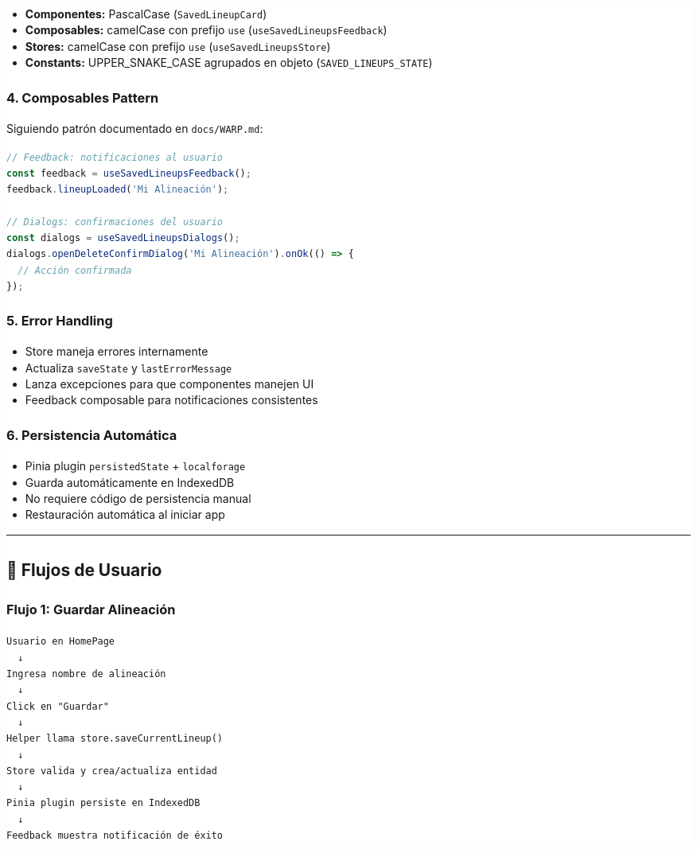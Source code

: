 - **Componentes:** PascalCase (`SavedLineupCard`)
- **Composables:** camelCase con prefijo `use` (`useSavedLineupsFeedback`)
- **Stores:** camelCase con prefijo `use` (`useSavedLineupsStore`)
- **Constants:** UPPER_SNAKE_CASE agrupados en objeto (`SAVED_LINEUPS_STATE`)

### 4. Composables Pattern

Siguiendo patrón documentado en `docs/WARP.md`:

```typescript
// Feedback: notificaciones al usuario
const feedback = useSavedLineupsFeedback();
feedback.lineupLoaded('Mi Alineación');

// Dialogs: confirmaciones del usuario
const dialogs = useSavedLineupsDialogs();
dialogs.openDeleteConfirmDialog('Mi Alineación').onOk(() => {
  // Acción confirmada
});
```

### 5. Error Handling

- Store maneja errores internamente
- Actualiza `saveState` y `lastErrorMessage`
- Lanza excepciones para que componentes manejen UI
- Feedback composable para notificaciones consistentes

### 6. Persistencia Automática

- Pinia plugin `persistedState` + `localforage`
- Guarda automáticamente en IndexedDB
- No requiere código de persistencia manual
- Restauración automática al iniciar app

---

## 🔄 Flujos de Usuario

### Flujo 1: Guardar Alineación

```
Usuario en HomePage
  ↓
Ingresa nombre de alineación
  ↓
Click en "Guardar"
  ↓
Helper llama store.saveCurrentLineup()
  ↓
Store valida y crea/actualiza entidad
  ↓
Pinia plugin persiste en IndexedDB
  ↓
Feedback muestra notificación de éxito
```
